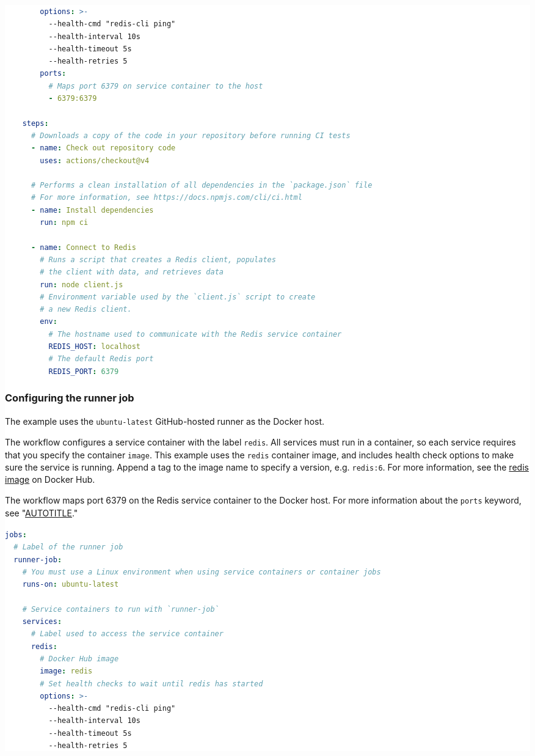 ```yaml copy
        options: >-
          --health-cmd "redis-cli ping"
          --health-interval 10s
          --health-timeout 5s
          --health-retries 5
        ports:
          # Maps port 6379 on service container to the host
          - 6379:6379

    steps:
      # Downloads a copy of the code in your repository before running CI tests
      - name: Check out repository code
        uses: actions/checkout@v4

      # Performs a clean installation of all dependencies in the `package.json` file
      # For more information, see https://docs.npmjs.com/cli/ci.html
      - name: Install dependencies
        run: npm ci

      - name: Connect to Redis
        # Runs a script that creates a Redis client, populates
        # the client with data, and retrieves data
        run: node client.js
        # Environment variable used by the `client.js` script to create
        # a new Redis client.
        env:
          # The hostname used to communicate with the Redis service container
          REDIS_HOST: localhost
          # The default Redis port
          REDIS_PORT: 6379
```

### Configuring the runner job

The example uses the `ubuntu-latest` GitHub-hosted runner as the Docker host.

The workflow configures a service container with the label `redis`. All services must run in a container, so each service requires that you specify the container `image`. This example uses the `redis` container image, and includes health check options to make sure the service is running. Append a tag to the image name to specify a version, e.g. `redis:6`. For more information, see the [redis image](https://hub.docker.com/_/redis) on Docker Hub.

The workflow maps port 6379 on the Redis service container to the Docker host. For more information about the `ports` keyword, see "[AUTOTITLE](/actions/using-containerized-services/about-service-containers#mapping-docker-host-and-service-container-ports)."

```yaml copy
jobs:
  # Label of the runner job
  runner-job:
    # You must use a Linux environment when using service containers or container jobs
    runs-on: ubuntu-latest

    # Service containers to run with `runner-job`
    services:
      # Label used to access the service container
      redis:
        # Docker Hub image
        image: redis
        # Set health checks to wait until redis has started
        options: >-
          --health-cmd "redis-cli ping"
          --health-interval 10s
          --health-timeout 5s
          --health-retries 5
```